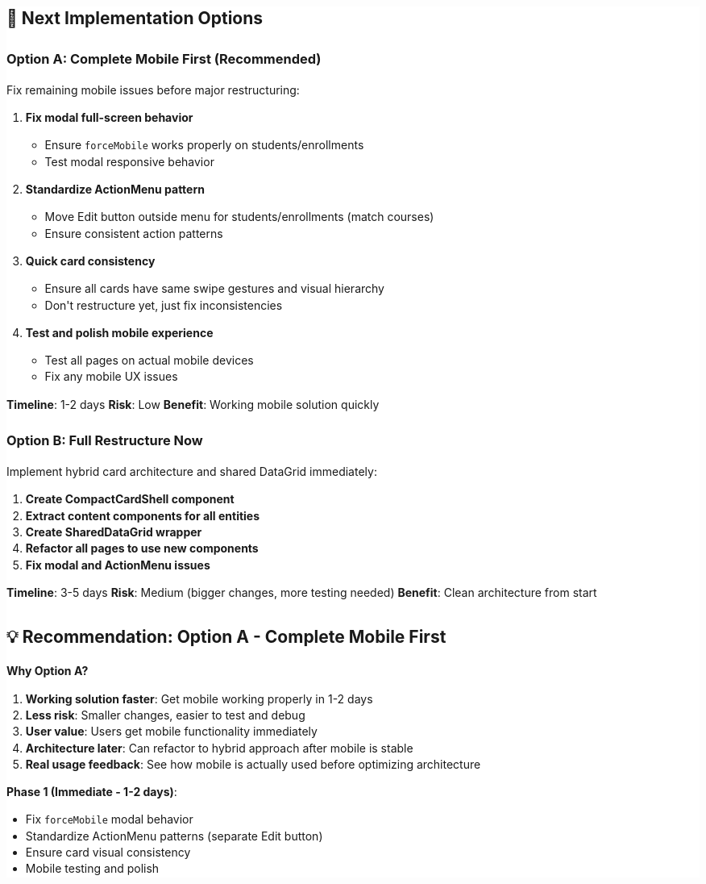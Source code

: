 ## 🚧 Next Implementation Options

### **Option A: Complete Mobile First (Recommended)**
Fix remaining mobile issues before major restructuring:

1. **Fix modal full-screen behavior**
   - Ensure `forceMobile` works properly on students/enrollments
   - Test modal responsive behavior

2. **Standardize ActionMenu pattern**
   - Move Edit button outside menu for students/enrollments (match courses)
   - Ensure consistent action patterns

3. **Quick card consistency**
   - Ensure all cards have same swipe gestures and visual hierarchy
   - Don't restructure yet, just fix inconsistencies

4. **Test and polish mobile experience**
   - Test all pages on actual mobile devices
   - Fix any mobile UX issues

**Timeline**: 1-2 days
**Risk**: Low
**Benefit**: Working mobile solution quickly

### **Option B: Full Restructure Now**
Implement hybrid card architecture and shared DataGrid immediately:

1. **Create CompactCardShell component**
2. **Extract content components for all entities**
3. **Create SharedDataGrid wrapper**
4. **Refactor all pages to use new components**
5. **Fix modal and ActionMenu issues**

**Timeline**: 3-5 days
**Risk**: Medium (bigger changes, more testing needed)
**Benefit**: Clean architecture from start

## 💡 Recommendation: **Option A - Complete Mobile First**

**Why Option A?**

1. **Working solution faster**: Get mobile working properly in 1-2 days
2. **Less risk**: Smaller changes, easier to test and debug
3. **User value**: Users get mobile functionality immediately
4. **Architecture later**: Can refactor to hybrid approach after mobile is stable
5. **Real usage feedback**: See how mobile is actually used before optimizing architecture

**Phase 1 (Immediate - 1-2 days)**:
- Fix `forceMobile` modal behavior
- Standardize ActionMenu patterns (separate Edit button)
- Ensure card visual consistency
- Mobile testing and polish
